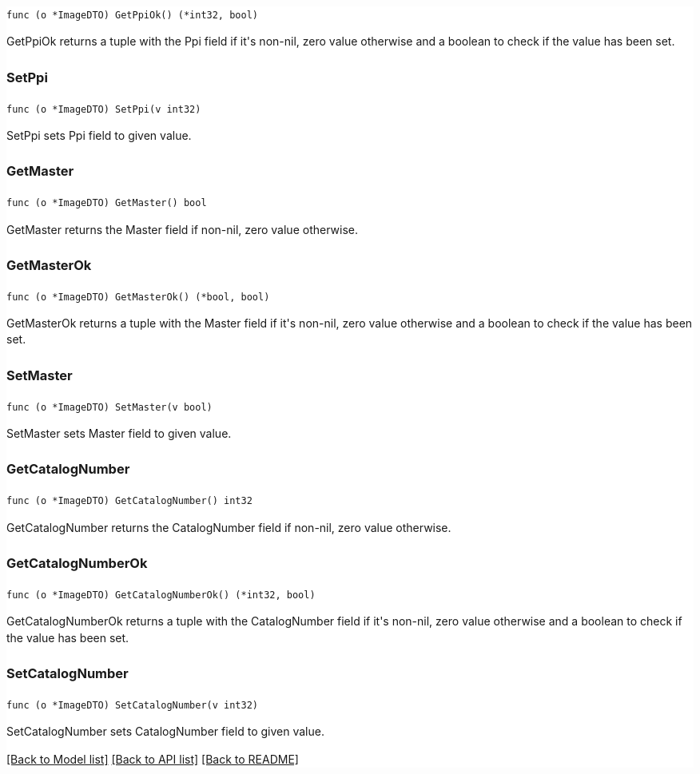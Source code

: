 `func (o *ImageDTO) GetPpiOk() (*int32, bool)`

GetPpiOk returns a tuple with the Ppi field if it's non-nil, zero value otherwise
and a boolean to check if the value has been set.

### SetPpi

`func (o *ImageDTO) SetPpi(v int32)`

SetPpi sets Ppi field to given value.


### GetMaster

`func (o *ImageDTO) GetMaster() bool`

GetMaster returns the Master field if non-nil, zero value otherwise.

### GetMasterOk

`func (o *ImageDTO) GetMasterOk() (*bool, bool)`

GetMasterOk returns a tuple with the Master field if it's non-nil, zero value otherwise
and a boolean to check if the value has been set.

### SetMaster

`func (o *ImageDTO) SetMaster(v bool)`

SetMaster sets Master field to given value.


### GetCatalogNumber

`func (o *ImageDTO) GetCatalogNumber() int32`

GetCatalogNumber returns the CatalogNumber field if non-nil, zero value otherwise.

### GetCatalogNumberOk

`func (o *ImageDTO) GetCatalogNumberOk() (*int32, bool)`

GetCatalogNumberOk returns a tuple with the CatalogNumber field if it's non-nil, zero value otherwise
and a boolean to check if the value has been set.

### SetCatalogNumber

`func (o *ImageDTO) SetCatalogNumber(v int32)`

SetCatalogNumber sets CatalogNumber field to given value.



[[Back to Model list]](../README.md#documentation-for-models) [[Back to API list]](../README.md#documentation-for-api-endpoints) [[Back to README]](../README.md)


